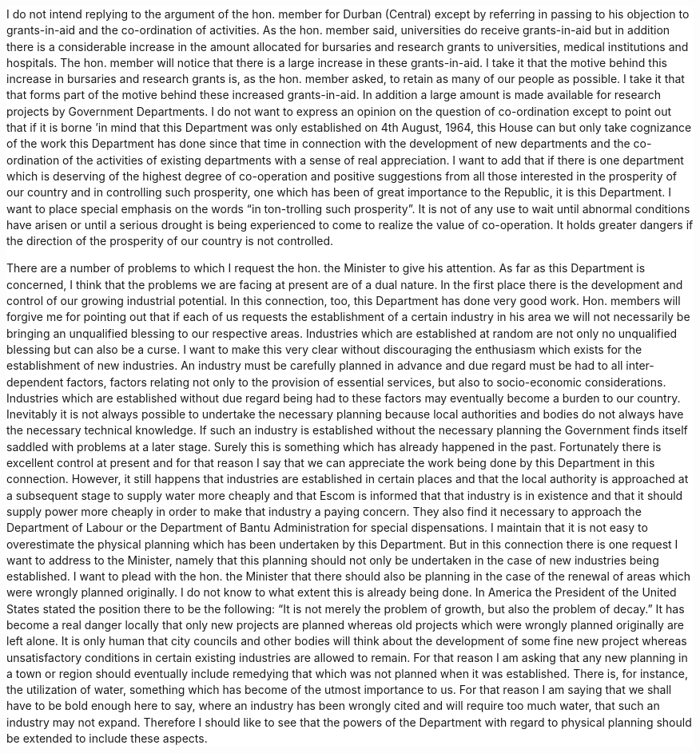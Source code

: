 <p>I do not intend replying to the argument of the hon. member for Durban (Central) except by referring in passing to his objection to grants-in-aid and the co-ordination of activities. As the hon. member said, universities do receive grants-in-aid but in addition there is a considerable increase in the amount allocated for bursaries and research grants to universities, medical institutions and hospitals. The hon. member will notice that there is a large increase in these grants-in-aid. I take it that the motive behind this increase in bursaries and research grants is, as the hon. member asked, to retain as many of our people as possible. I take it that that forms part of the motive behind these increased grants-in-aid. In addition a large amount is made available for research projects by Government Departments. I do not want to express an opinion on the question of co-ordination except to point out that if it is borne &#x2019;in mind that this Department was only established on 4th August, 1964, this House can but only take cognizance of the work this Department has done since that time in connection with the development of new departments and the co-ordination of the activities of existing departments with a sense of real appreciation. I want to add that if there is one department which is deserving of the highest <span class="col_3393-3394" refersTo="page_0276"/>degree of co-operation and positive suggestions from all those interested in the prosperity of our country and in controlling such prosperity, one which has been of great importance to the Republic, it is this Department. I want to place special emphasis on the words &#x201C;in ton-trolling such prosperity&#x201D;. It is not of any use to wait until abnormal conditions have arisen or until a serious drought is being experienced to come to realize the value of co-operation. It holds greater dangers if the direction of the prosperity of our country is not controlled.</p>

<p>There are a number of problems to which I request the hon. the Minister to give his attention. As far as this Department is concerned, I think that the problems we are facing at present are of a dual nature. In the first place there is the development and control of our growing industrial potential. In this connection, too, this Department has done very good work. Hon. members will forgive me for pointing out that if each of us requests the establishment of a certain industry in his area we will not necessarily be bringing an unqualified blessing to our respective areas. Industries which are established at random are not only no unqualified blessing but can also be a curse. I want to make this very clear without discouraging the enthusiasm which exists for the establishment of new industries. An industry must be carefully planned in advance and due regard must be had to all inter-dependent factors, factors relating not only to the provision of essential services, but also to socio-economic considerations. Industries which are established without due regard being had to these factors may eventually become a burden to our country. Inevitably it is not always possible to undertake the necessary planning because local authorities and bodies do not always have the necessary technical knowledge. If such an industry is established without the necessary planning the Government finds itself saddled with problems at a later stage. Surely this is something which has already happened in the past. Fortunately there is excellent control at present and for that reason I say that we can appreciate the work being done by this Department in this connection. However, it still happens that industries are established in certain places and that the local authority is approached at a subsequent stage to supply water more cheaply and that Escom is informed that that industry is in existence and that it should supply power more cheaply in order to make that industry a paying concern. They also find it necessary to approach the Department of Labour or the Department of Bantu Administration for special dispensations. I maintain that it is not easy to overestimate the physical planning which has been undertaken by this Department. But in this connection there is one request I want to address to the Minister, namely that this planning should not only be undertaken in the case of new industries being established. I want to plead with the hon. the Minister that there should also be planning in the case of the renewal of areas which were wrongly planned originally. I do not know to what extent this is already being done. In America the President of the United States stated the position there to be the following: &#x201C;It is not merely the problem of growth, but also the problem of decay.&#x201D; It has become a real danger locally that only new projects are planned whereas old projects which were wrongly planned originally are left alone. It is only human that city councils and other bodies will think about the development of some fine new project whereas unsatisfactory conditions in certain existing industries are allowed to remain. For that reason I am asking that any new planning in a town or region should eventually include remedying that which was not planned when it was established. There is, for instance, the utilization of water, something which has become of the utmost importance to us. For that reason I am saying that we shall have to be bold enough here to say, where an industry has been wrongly cited and will require too much water, that such an industry may not expand. Therefore I should like to see that the powers of the Department with regard to physical planning should be extended to include these aspects.</p>
